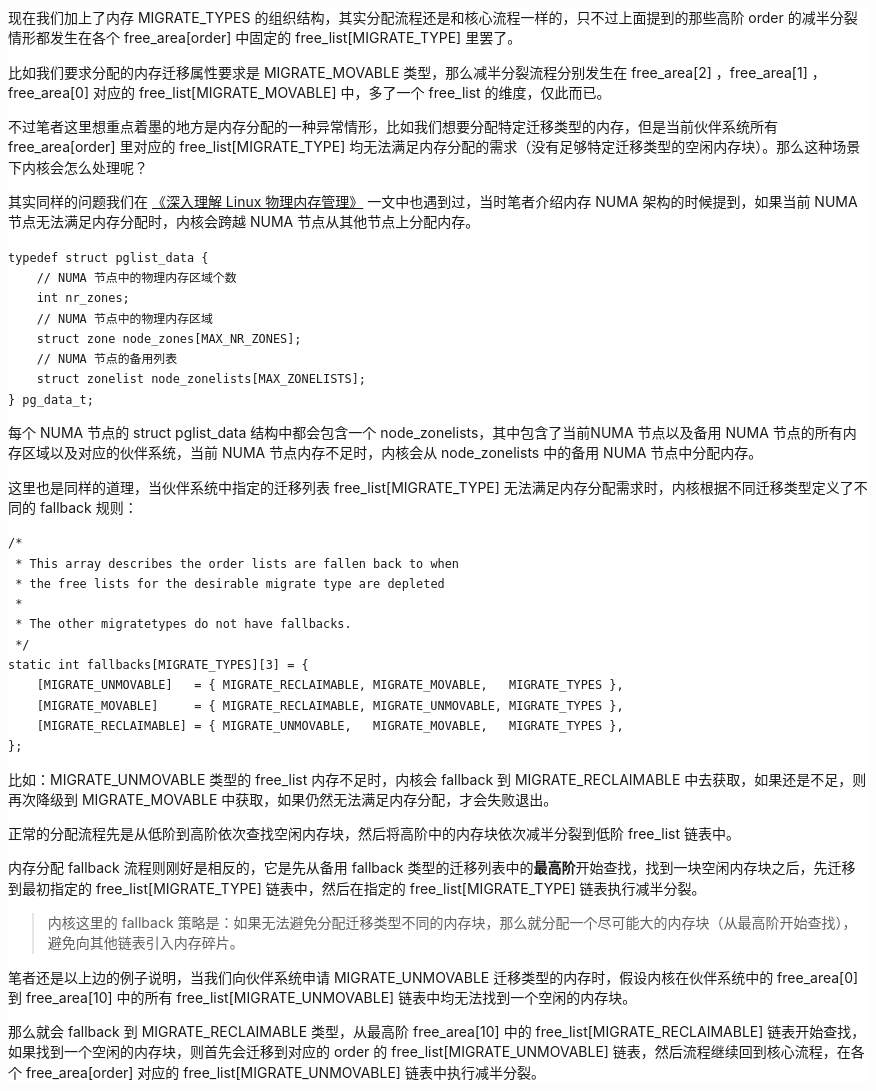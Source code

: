 现在我们加上了内存 MIGRATE\_TYPES 的组织结构，其实分配流程还是和核心流程一样的，只不过上面提到的那些高阶 order 的减半分裂情形都发生在各个 free\_area\[order\] 中固定的 free\_list\[MIGRATE\_TYPE\] 里罢了。

比如我们要求分配的内存迁移属性要求是 MIGRATE\_MOVABLE 类型，那么减半分裂流程分别发生在 free\_area\[2\] ，free\_area\[1\] ，free\_area\[0\] 对应的 free\_list\[MIGRATE\_MOVABLE\] 中，多了一个 free\_list 的维度，仅此而已。

不过笔者这里想重点着墨的地方是内存分配的一种异常情形，比如我们想要分配特定迁移类型的内存，但是当前伙伴系统所有 free\_area\[order\] 里对应的 free\_list\[MIGRATE\_TYPE\] 均无法满足内存分配的需求（没有足够特定迁移类型的空闲内存块）。那么这种场景下内核会怎么处理呢？

其实同样的问题我们在 [《深入理解 Linux 物理内存管理》](https://mp.weixin.qq.com/s?__biz=Mzg2MzU3Mjc3Ng==&mid=2247486879&idx=1&sn=0bcc59a306d59e5199a11d1ca5313743&chksm=ce77cbd8f90042ce06f5086b1c976d1d2daa57bc5b768bac15f10ee3dc85874bbeddcd649d88&token=1720271116&lang=zh_CN#rd) 一文中也遇到过，当时笔者介绍内存 NUMA 架构的时候提到，如果当前 NUMA 节点无法满足内存分配时，内核会跨越 NUMA 节点从其他节点上分配内存。

    typedef struct pglist_data {
        // NUMA 节点中的物理内存区域个数
        int nr_zones; 
        // NUMA 节点中的物理内存区域
        struct zone node_zones[MAX_NR_ZONES];
        // NUMA 节点的备用列表
        struct zonelist node_zonelists[MAX_ZONELISTS];
    } pg_data_t;


每个 NUMA 节点的 struct pglist\_data 结构中都会包含一个 node\_zonelists，其中包含了当前NUMA 节点以及备用 NUMA 节点的所有内存区域以及对应的伙伴系统，当前 NUMA 节点内存不足时，内核会从 node\_zonelists 中的备用 NUMA 节点中分配内存。

这里也是同样的道理，当伙伴系统中指定的迁移列表 free\_list\[MIGRATE\_TYPE\] 无法满足内存分配需求时，内核根据不同迁移类型定义了不同的 fallback 规则：

    /*
     * This array describes the order lists are fallen back to when
     * the free lists for the desirable migrate type are depleted
     *
     * The other migratetypes do not have fallbacks.
     */
    static int fallbacks[MIGRATE_TYPES][3] = {
    	[MIGRATE_UNMOVABLE]   = { MIGRATE_RECLAIMABLE, MIGRATE_MOVABLE,   MIGRATE_TYPES },
    	[MIGRATE_MOVABLE]     = { MIGRATE_RECLAIMABLE, MIGRATE_UNMOVABLE, MIGRATE_TYPES },
    	[MIGRATE_RECLAIMABLE] = { MIGRATE_UNMOVABLE,   MIGRATE_MOVABLE,   MIGRATE_TYPES },
    };


比如：MIGRATE\_UNMOVABLE 类型的 free\_list 内存不足时，内核会 fallback 到 MIGRATE\_RECLAIMABLE 中去获取，如果还是不足，则再次降级到 MIGRATE\_MOVABLE 中获取，如果仍然无法满足内存分配，才会失败退出。

正常的分配流程先是从低阶到高阶依次查找空闲内存块，然后将高阶中的内存块依次减半分裂到低阶 free\_list 链表中。

内存分配 fallback 流程则刚好是相反的，它是先从备用 fallback 类型的迁移列表中的**最高阶**开始查找，找到一块空闲内存块之后，先迁移到最初指定的 free\_list\[MIGRATE\_TYPE\] 链表中，然后在指定的 free\_list\[MIGRATE\_TYPE\] 链表执行减半分裂。

> 内核这里的 fallback 策略是：如果无法避免分配迁移类型不同的内存块，那么就分配一个尽可能大的内存块（从最高阶开始查找），避免向其他链表引入内存碎片。

笔者还是以上边的例子说明，当我们向伙伴系统申请 MIGRATE\_UNMOVABLE 迁移类型的内存时，假设内核在伙伴系统中的 free\_area\[0\] 到 free\_area\[10\] 中的所有 free\_list\[MIGRATE\_UNMOVABLE\] 链表中均无法找到一个空闲的内存块。

那么就会 fallback 到 MIGRATE\_RECLAIMABLE 类型，从最高阶 free\_area\[10\] 中的 free\_list\[MIGRATE\_RECLAIMABLE\] 链表开始查找，如果找到一个空闲的内存块，则首先会迁移到对应的 order 的 free\_list\[MIGRATE\_UNMOVABLE\] 链表，然后流程继续回到核心流程，在各个 free\_area\[order\] 对应的 free\_list\[MIGRATE\_UNMOVABLE\] 链表中执行减半分裂。
